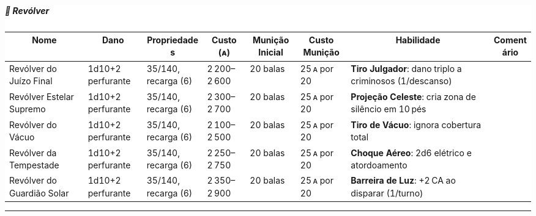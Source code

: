 
##### 🔫 Revólver 

|Nome|Dano|Propriedades|Custo (ᴀ)|Munição Inicial|Custo Munição|Habilidade|Comentário|
|---|---|---|---|---|---|---|---|
|Revólver do Juízo Final|1d10+2 perfurante|35/140, recarga (6)|2 200–2 600|20 balas|25 ᴀ por 20|**Tiro Julgador**: dano triplo a criminosos (1/descanso)||
|Revólver Estelar Supremo|1d10+2 perfurante|35/140, recarga (6)|2 300–2 700|20 balas|25 ᴀ por 20|**Projeção Celeste**: cria zona de silêncio em 10 pés||
|Revólver do Vácuo|1d10+2 perfurante|35/140, recarga (6)|2 100–2 500|20 balas|25 ᴀ por 20|**Tiro de Vácuo**: ignora cobertura total||
|Revólver da Tempestade|1d10+2 perfurante|35/140, recarga (6)|2 250–2 750|20 balas|25 ᴀ por 20|**Choque Aéreo**: 2d6 elétrico e atordoamento||
|Revólver do Guardião Solar|1d10+2 perfurante|35/140, recarga (6)|2 350–2 900|20 balas|25 ᴀ por 20|**Barreira de Luz**: +2 CA ao disparar (1/turno)||

---
